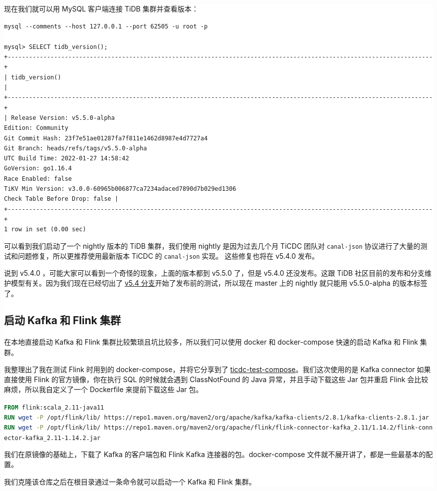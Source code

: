 现在我们就可以用 MySQL 客户端连接 TiDB 集群并查看版本：

```shell
mysql --comments --host 127.0.0.1 --port 62505 -u root -p

mysql> SELECT tidb_version();
+-----------------------------------------------------------------------------------------------------------------------+
| tidb_version()                                                                                                                                                                                                                                                                                                                   |
+-----------------------------------------------------------------------------------------------------------------------+
| Release Version: v5.5.0-alpha
Edition: Community
Git Commit Hash: 23f7e51ae01287fa7f811e1462d8987e4d7727a4
Git Branch: heads/refs/tags/v5.5.0-alpha
UTC Build Time: 2022-01-27 14:58:42
GoVersion: go1.16.4
Race Enabled: false
TiKV Min Version: v3.0.0-60965b006877ca7234adaced7890d7b029ed1306
Check Table Before Drop: false |
+-----------------------------------------------------------------------------------------------------------------------+
1 row in set (0.00 sec)
```

可以看到我们启动了一个 nightly 版本的 TiDB 集群，我们使用 nightly 是因为过去几个月 TiCDC 团队对 `canal-json` 协议进行了大量的测试和问题修复，所以更推荐使用最新版本 TiCDC
的 `canal-json` 实现。 这些修复也将在 v5.4.0 发布。

说到 v5.4.0 ，可能大家可以看到一个奇怪的现象，上面的版本都到 v5.5.0 了，但是 v5.4.0 还没发布。这跟 TiDB 社区目前的发布和分支维护模型有关。因为我们现在已经切出了 [v5.4 分支]开始了发布前的测试，所以现在
master 上的 nightly 就只能用 v5.5.0-alpha 的版本标签了。

## 启动 Kafka 和 Flink 集群

在本地直接启动 Kafka 和 Flink 集群比较繁琐且坑比较多，所以我们可以使用 docker 和 docker-compose 快速的启动 Kafka 和 Flink 集群。

我整理出了我在测试 Flink 时用到的 docker-compose，并将它分享到了 [ticdc-test-compose]。我们这次使用的是 Kafka connector 如果直接使用 Flink 的官方镜像，你在执行 SQL 的时候就会遇到
ClassNotFound 的 Java 异常，并且手动下载这些 Jar 包并重启 Flink 会比较麻烦，所以我自定义了一个 Dockerfile 来提前下载这些 Jar 包。

```Dockerfile
FROM flink:scala_2.11-java11
RUN wget -P /opt/flink/lib/ https://repo1.maven.org/maven2/org/apache/kafka/kafka-clients/2.8.1/kafka-clients-2.8.1.jar
RUN wget -P /opt/flink/lib/ https://repo1.maven.org/maven2/org/apache/flink/flink-connector-kafka_2.11/1.14.2/flink-connector-kafka_2.11-1.14.2.jar
```

我们在原镜像的基础上，下载了 Kafka 的客户端包和 Flink Kafka 连接器的包。docker-compose 文件就不展开讲了，都是一些最基本的配置。

我们克隆该仓库之后在根目录通过一条命令就可以启动一个 Kafka 和 Flink 集群。


[TiCDC]: https://docs.pingcap.com/tidb/stable/ticdc-overview/
[v5.4 分支]: https://github.com/pingcap/tiflow/tree/release-5.4
[ticdc-test-compose]: https://github.com/Rustin170506/ticdc-test-compose
[Kafka Sink]: https://docs.pingcap.com/tidb/stable/manage-ticdc#configure-sink-uri-with-kafka
[Kafka connector]: https://nightlies.apache.org/flink/flink-docs-release-1.14/docs/connectors/table/kafka/
[Flink]: https://flink.apache.org/
[TiDB]: https://docs.pingcap.com/tidb/stable/
[TiUP]: https://tiup.io/